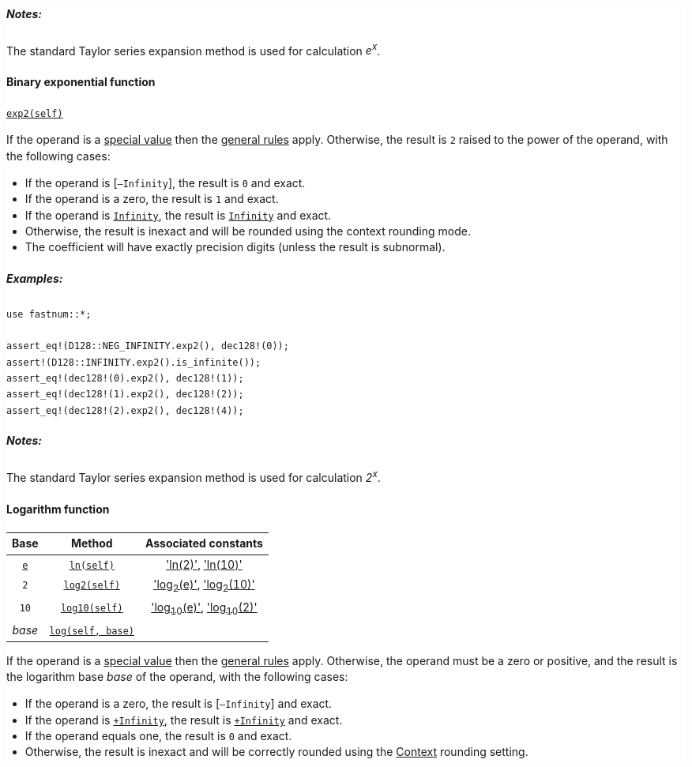 ##### Notes:

The standard Taylor series expansion method is used for calculation _e<sup>x</sup>_.

#### Binary exponential function

[binary exponential function]: #binary-exponential-function

[`exp2(self)`](crate::decimal::Decimal::exp2)

If the operand is a [special value] then the [general rules] apply.
Otherwise, the result is `2` raised to the power of the operand, with the following cases:

* If the operand is [`–Infinity`], the result is `0` and exact.
* If the operand is a zero, the result is `1` and exact.
* If the operand is [`Infinity`], the result is [`Infinity`] and exact.
* Otherwise, the result is inexact and will be rounded using the context rounding mode.
* The coefficient will have exactly precision digits (unless the result is subnormal).

##### Examples:

```
use fastnum::*;

assert_eq!(D128::NEG_INFINITY.exp2(), dec128!(0));
assert!(D128::INFINITY.exp2().is_infinite());
assert_eq!(dec128!(0).exp2(), dec128!(1));
assert_eq!(dec128!(1).exp2(), dec128!(2));
assert_eq!(dec128!(2).exp2(), dec128!(4));
```

##### Notes:

The standard Taylor series expansion method is used for calculation _2<sup>x</sup>_.

#### Logarithm function

[logarithm function]: #logarithm-function

|                              Base                              |                      Method                       |                                                 Associated constants                                                 |
|:--------------------------------------------------------------:|:-------------------------------------------------:|:--------------------------------------------------------------------------------------------------------------------:|
| [`e`](https://en.wikipedia.org/wiki/E_(mathematical_constant)) |     [`ln(self)`](crate::decimal::Decimal::ln)     |                 ['ln(2)'](crate::decimal::Decimal::LN_2), ['ln(10)'](crate::decimal::Decimal::LN_10)                 |
|                              `2`                               |   [`log2(self)`](crate::decimal::Decimal::log2)   |  ['log<sub>2</sub>(e)'](crate::decimal::Decimal::LOG2_E), ['log<sub>2</sub>(10)'](crate::decimal::Decimal::LOG2_10)  |
|                              `10`                              |  [`log10(self)`](crate::decimal::Decimal::log10)  | ['log<sub>10</sub>(e)'](crate::decimal::Decimal::LOG10_E), ['log<sub>10</sub>(2)'](crate::decimal::Decimal::LOG10_2) |
|                             _base_                             | [`log(self, base)`](crate::decimal::Decimal::log) |                                                                                                                      |

If the operand is a [special value] then the [general rules] apply.
Otherwise, the operand must be a zero or positive, and the result is the logarithm base _base_ of the operand, with
the following cases:

* If the operand is a zero, the result is [`–Infinity`] and exact.
* If the operand is [`+Infinity`], the result is [`+Infinity`] and exact.
* If the operand equals one, the result is `0` and exact.
* Otherwise, the result is inexact and will be correctly rounded using the [Context] rounding setting.


[IEEE 754]: https://en.wikipedia.org/wiki/IEEE_754
[IEEE 854]: https://en.wikipedia.org/wiki/IEEE_854-1987
[`D128`]: crate::D128
[`UD128`]: crate::UD128
[`D256`]: crate::D256
[`UD256`]: crate::UD256
[`D512`]: crate::D512
[`UD512`]: crate::UD512
[`U128`]: crate::U128
[`U128`]: crate::U128
[`U256`]: crate::U256
[`U256`]: crate::U256
[`U512`]: crate::U512
[`U512`]: crate::U512
[special value]: #special-values
[`NaN`]: #nan
[`Infinity`]: #infinity
[`+Infinity`]: #infinity
[`-Infinity`]: #infinity
[`±Infinity`]: #infinity
[`+∞`]: #infinity
[`-∞`]: #infinity
[`∞`]: #infinity
[Zero]: #signed-zero
[`±0`]: #signed-zero
[`+0`]: #signed-zero
[`-0`]: #signed-zero
[subnormal]: #normal-numbers-subnormal-numbers-and-underflow
[Exceptional conditions]: #signaling-flags-and-trap-enablers
[Signals]: #signaling-flags-and-trap-enablers
[`Clamped`]: #clamped
[`Division by zero`]: #division-by-zero
[`Inexact`]: #inexact
[`Invalid operation`]: #invalid-operation
[`Overflow`]: #overflow
[`Rounded`]: #rounded
[`Subnormal`]: #subnormal
[`Underflow`]: #underflow
[general rules]: #arithmetic-rules
[addition]: #addition-and-subtraction
[subtraction]: #addition-and-subtraction
[division]: #division
[multiplication]: #multiplication
[fused multiply-add]: #fused-multiply-add
[power]: #power
[square-root]: #square-root
[n-th roots]: #n-th-roots
[exponential function]: #exponential-function
[trigonometric functions]: #trigonometric-functions
[_sin(x)_]: https://en.wikipedia.org/wiki/Sine_and_cosine
[`sin(self)`]: crate::decimal::Decimal::sin
[_cos(x)_]: https://en.wikipedia.org/wiki/Sine_and_cosine
[`cos(self)`]: crate::decimal::Decimal::cos
[_tan(x)_]: https://en.wikipedia.org/wiki/Trigonometric_functions
[`tan(self)`]: crate::decimal::Decimal::tan
[_asin(x)_]: https://en.wikipedia.org/wiki/Inverse_trigonometric_functions
[`asin(self)`]: crate::decimal::Decimal::asin
[_acos(x)_]: https://en.wikipedia.org/wiki/Inverse_trigonometric_functions
[`acos(self)`]: crate::decimal::Decimal::acos
[_atan(x)_]: https://en.wikipedia.org/wiki/Inverse_trigonometric_functions
[`atan(self)`]: crate::decimal::Decimal::atan
[_sinh(x)_]: https://en.wikipedia.org/wiki/Hyperbolic_functions
[`sinh(self)`]: crate::decimal::Decimal::sinh
[_cosh(x)_]: https://en.wikipedia.org/wiki/Hyperbolic_functions
[`cosh(self)`]: crate::decimal::Decimal::cosh
[_tanh(x)_]: https://en.wikipedia.org/wiki/Hyperbolic_functions
[`tanh(self)`]: crate::decimal::Decimal::tanh
[_asinh(x)_]: https://en.wikipedia.org/wiki/Inverse_hyperbolic_functions
[`asinh(self)`]: crate::decimal::Decimal::asinh
[_acosh(x)_]: https://en.wikipedia.org/wiki/Inverse_hyperbolic_functions
[`acosh(self)`]: crate::decimal::Decimal::acosh
[_atanh(x)_]: https://en.wikipedia.org/wiki/Inverse_hyperbolic_functions
[`atanh(self)`]: crate::decimal::Decimal::atanh
[Context]: #decimal-context
[Default Context]: #default-context
[rescale]: #rescale
[quantize]: #quantize
[round-up]: #up
[round-down]: #down
[round-ceiling]: #ceiling
[round-floor]: #floor
[round-half-up]: #halfup
[round-half-down]: #halfdown
[round-half-even]: #halfeven
[`π`]: https://en.wikipedia.org/wiki/Pi
[`e`]: https://en.wikipedia.org/wiki/E_(mathematical_constant)
[`τ = 2π`]: https://en.wikipedia.org/wiki/Turn_(angle)#Tau_proposals
[Machine epsilon]: https://en.wikipedia.org/wiki/Machine_epsilon
[Serialization]: #serialization